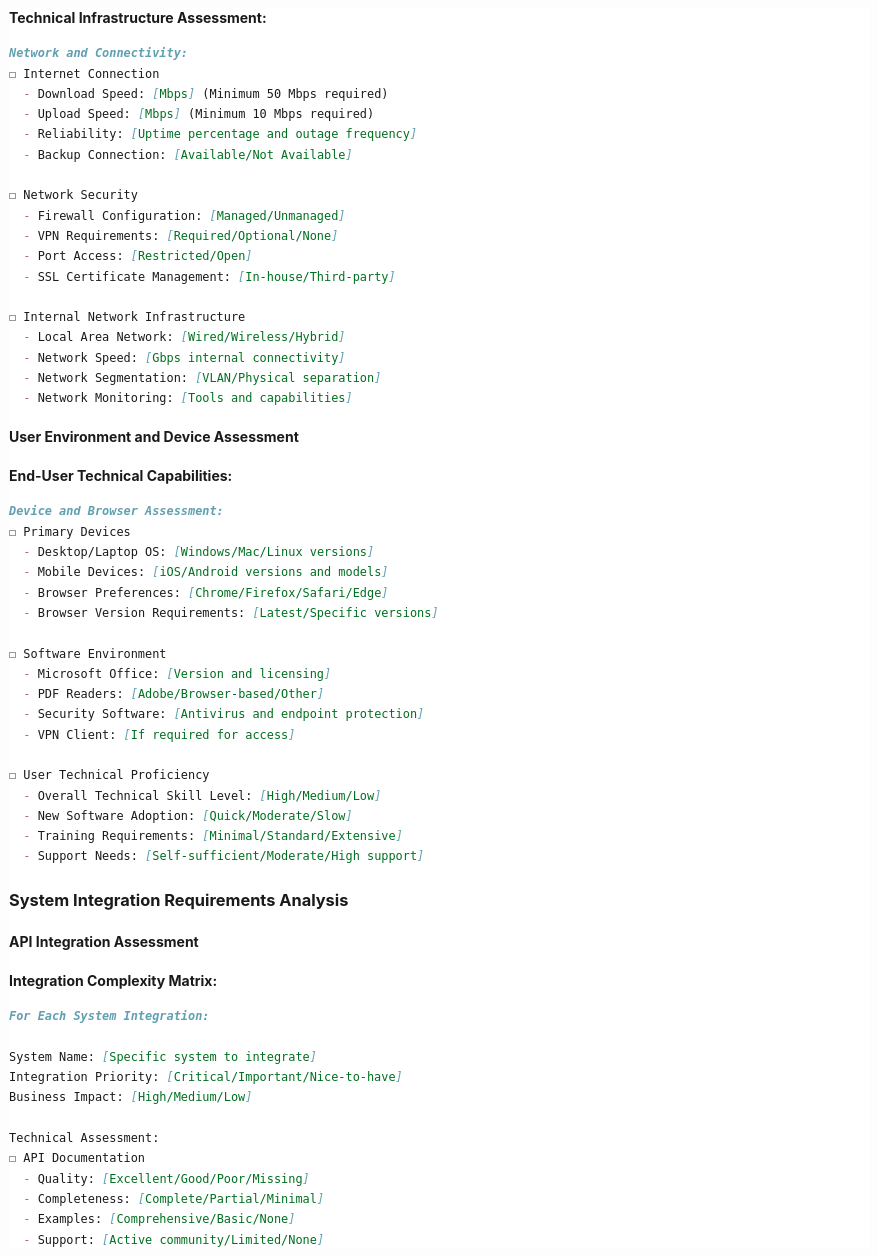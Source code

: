 **Technical Infrastructure Assessment:**
```markdown
Network and Connectivity:
☐ Internet Connection
  - Download Speed: [Mbps] (Minimum 50 Mbps required)
  - Upload Speed: [Mbps] (Minimum 10 Mbps required)
  - Reliability: [Uptime percentage and outage frequency]
  - Backup Connection: [Available/Not Available]

☐ Network Security
  - Firewall Configuration: [Managed/Unmanaged]
  - VPN Requirements: [Required/Optional/None]
  - Port Access: [Restricted/Open]
  - SSL Certificate Management: [In-house/Third-party]

☐ Internal Network Infrastructure
  - Local Area Network: [Wired/Wireless/Hybrid]
  - Network Speed: [Gbps internal connectivity]
  - Network Segmentation: [VLAN/Physical separation]
  - Network Monitoring: [Tools and capabilities]
```

#### **User Environment and Device Assessment**

**End-User Technical Capabilities:**
```markdown
Device and Browser Assessment:
☐ Primary Devices
  - Desktop/Laptop OS: [Windows/Mac/Linux versions]
  - Mobile Devices: [iOS/Android versions and models]
  - Browser Preferences: [Chrome/Firefox/Safari/Edge]
  - Browser Version Requirements: [Latest/Specific versions]

☐ Software Environment
  - Microsoft Office: [Version and licensing]
  - PDF Readers: [Adobe/Browser-based/Other]
  - Security Software: [Antivirus and endpoint protection]
  - VPN Client: [If required for access]

☐ User Technical Proficiency
  - Overall Technical Skill Level: [High/Medium/Low]
  - New Software Adoption: [Quick/Moderate/Slow]
  - Training Requirements: [Minimal/Standard/Extensive]
  - Support Needs: [Self-sufficient/Moderate/High support]
```

### System Integration Requirements Analysis

#### **API Integration Assessment**

**Integration Complexity Matrix:**
```markdown
For Each System Integration:

System Name: [Specific system to integrate]
Integration Priority: [Critical/Important/Nice-to-have]
Business Impact: [High/Medium/Low]

Technical Assessment:
☐ API Documentation
  - Quality: [Excellent/Good/Poor/Missing]
  - Completeness: [Complete/Partial/Minimal]
  - Examples: [Comprehensive/Basic/None]
  - Support: [Active community/Limited/None]

```